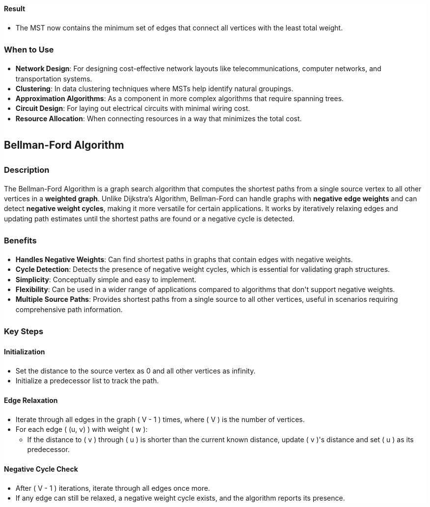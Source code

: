#### Result
- The MST now contains the minimum set of edges that connect all vertices with the least total weight.

### When to Use
- **Network Design**: For designing cost-effective network layouts like telecommunications, computer networks, and transportation systems.
- **Clustering**: In data clustering techniques where MSTs help identify natural groupings.
- **Approximation Algorithms**: As a component in more complex algorithms that require spanning trees.
- **Circuit Design**: For laying out electrical circuits with minimal wiring cost.
- **Resource Allocation**: When connecting resources in a way that minimizes the total cost.



## Bellman-Ford Algorithm

### Description
The Bellman-Ford Algorithm is a graph search algorithm that computes the shortest paths from a single source vertex to all other vertices in a **weighted graph**. Unlike Dijkstra’s Algorithm, Bellman-Ford can handle graphs with **negative edge weights** and can detect **negative weight cycles**, making it more versatile for certain applications. It works by iteratively relaxing edges and updating path estimates until the shortest paths are found or a negative cycle is detected.

### Benefits
- **Handles Negative Weights**: Can find shortest paths in graphs that contain edges with negative weights.
- **Cycle Detection**: Detects the presence of negative weight cycles, which is essential for validating graph structures.
- **Simplicity**: Conceptually simple and easy to implement.
- **Flexibility**: Can be used in a wider range of applications compared to algorithms that don't support negative weights.
- **Multiple Source Paths**: Provides shortest paths from a single source to all other vertices, useful in scenarios requiring comprehensive path information.

### Key Steps

#### Initialization
- Set the distance to the source vertex as 0 and all other vertices as infinity.
- Initialize a predecessor list to track the path.

#### Edge Relaxation
- Iterate through all edges in the graph \( V - 1 \) times, where \( V \) is the number of vertices.
- For each edge \( (u, v) \) with weight \( w \):
  - If the distance to \( v \) through \( u \) is shorter than the current known distance, update \( v \)'s distance and set \( u \) as its predecessor.

#### Negative Cycle Check
- After \( V - 1 \) iterations, iterate through all edges once more.
- If any edge can still be relaxed, a negative weight cycle exists, and the algorithm reports its presence.
